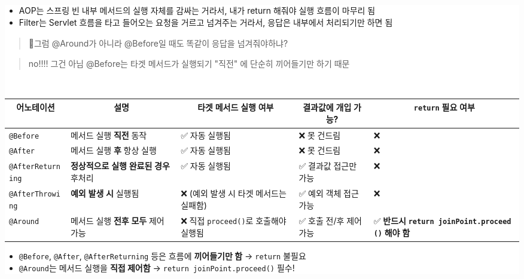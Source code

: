 <ul>
<li>AOP는 스프링 빈 내부 메서드의 실행 자체를 감싸는 거라서, 내가 return 해줘야 실행 흐름이 마무리 됨</li>
<li>Filter는 Servlet 흐름을 타고 들어오는 요청을 거르고 넘겨주는 거라서, 응답은 내부에서 처리되기만 하면 됨</li>
</ul>
<blockquote>
<p>🤔그럼 @Around가 아니라 @Before일 때도 똑같이 응답을 넘겨줘야하냐?</p>
</blockquote>
<blockquote>
<p>no!!!! 그건 아님
@Before는 타겟 메서드가 실행되기 &quot;직전&quot; 에 단순히 끼어들기만 하기 때문</p>
</blockquote>
<br />

<table>
<thead>
<tr>
<th>어노테이션</th>
<th>설명</th>
<th>타겟 메서드 실행 여부</th>
<th>결과값에 개입 가능?</th>
<th><code>return</code> 필요 여부</th>
</tr>
</thead>
<tbody><tr>
<td><code>@Before</code></td>
<td>메서드 실행 <strong>직전</strong> 동작</td>
<td>✅ 자동 실행됨</td>
<td>❌ 못 건드림</td>
<td>❌</td>
</tr>
<tr>
<td><code>@After</code></td>
<td>메서드 실행 <strong>후</strong> 항상 실행</td>
<td>✅ 자동 실행됨</td>
<td>❌ 못 건드림</td>
<td>❌</td>
</tr>
<tr>
<td><code>@AfterReturning</code></td>
<td><strong>정상적으로 실행 완료된 경우</strong> 후처리</td>
<td>✅ 자동 실행됨</td>
<td>✅ 결과값 접근만 가능</td>
<td>❌</td>
</tr>
<tr>
<td><code>@AfterThrowing</code></td>
<td><strong>예외 발생 시</strong> 실행됨</td>
<td>❌ (예외 발생 시 타겟 메서드는 실패함)</td>
<td>✅ 예외 객체 접근 가능</td>
<td>❌</td>
</tr>
<tr>
<td><code>@Around</code></td>
<td>메서드 실행 <strong>전후 모두</strong> 제어 가능</td>
<td>❌ 직접 <code>proceed()</code>로 호출해야 실행됨</td>
<td>✅ 호출 전/후 제어 가능</td>
<td>✅ <strong>반드시 <code>return joinPoint.proceed()</code> 해야 함</strong></td>
</tr>
</tbody></table>
<ul>
<li><code>@Before</code>, <code>@After</code>, <code>@AfterReturning</code> 등은 흐름에 <strong>끼어들기만 함</strong> → <code>return</code> 불필요</li>
<li><code>@Around</code>는 메서드 실행을 <strong>직접 제어함</strong> → <code>return joinPoint.proceed()</code> 필수!</li>